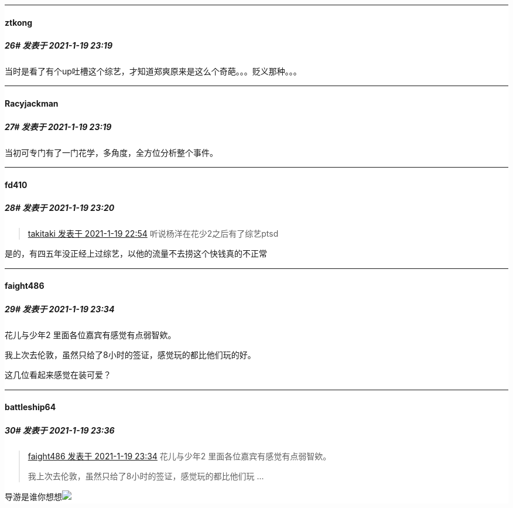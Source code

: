 
-----

####  ztkong  
##### 26#       发表于 2021-1-19 23:19


当时是看了有个up吐槽这个综艺，才知道郑爽原来是这么个奇葩。。。贬义那种。。。


-----

####  Racyjackman  
##### 27#       发表于 2021-1-19 23:19


当初可专门有了一门花学，多角度，全方位分析整个事件。


-----

####  fd410  
##### 28#       发表于 2021-1-19 23:20


<blockquote><a href="httphttps://bbs.saraba1st.com/2b/forum.php?mod=redirect&amp;goto=findpost&amp;pid=50087313&amp;ptid=1983682" target="_blank">takitaki 发表于 2021-1-19 22:54</a>
听说杨洋在花少2之后有了综艺ptsd</blockquote>
是的，有四五年没正经上过综艺，以他的流量不去捞这个快钱真的不正常


-----

####  faight486  
##### 29#       发表于 2021-1-19 23:34


花儿与少年2 里面各位嘉宾有感觉有点弱智欸。


我上次去伦敦，虽然只给了8小时的签证，感觉玩的都比他们玩的好。


这几位看起来感觉在装可爱？


-----

####  battleship64  
##### 30#       发表于 2021-1-19 23:36


<blockquote><a href="httphttps://bbs.saraba1st.com/2b/forum.php?mod=redirect&amp;goto=findpost&amp;pid=50087682&amp;ptid=1983682" target="_blank">faight486 发表于 2021-1-19 23:34</a>
花儿与少年2 里面各位嘉宾有感觉有点弱智欸。


我上次去伦敦，虽然只给了8小时的签证，感觉玩的都比他们玩 ...</blockquote>
导游是谁你想想<img src="https://static.saraba1st.com/image/smiley/face2017/067.png" referrerpolicy="no-referrer">
